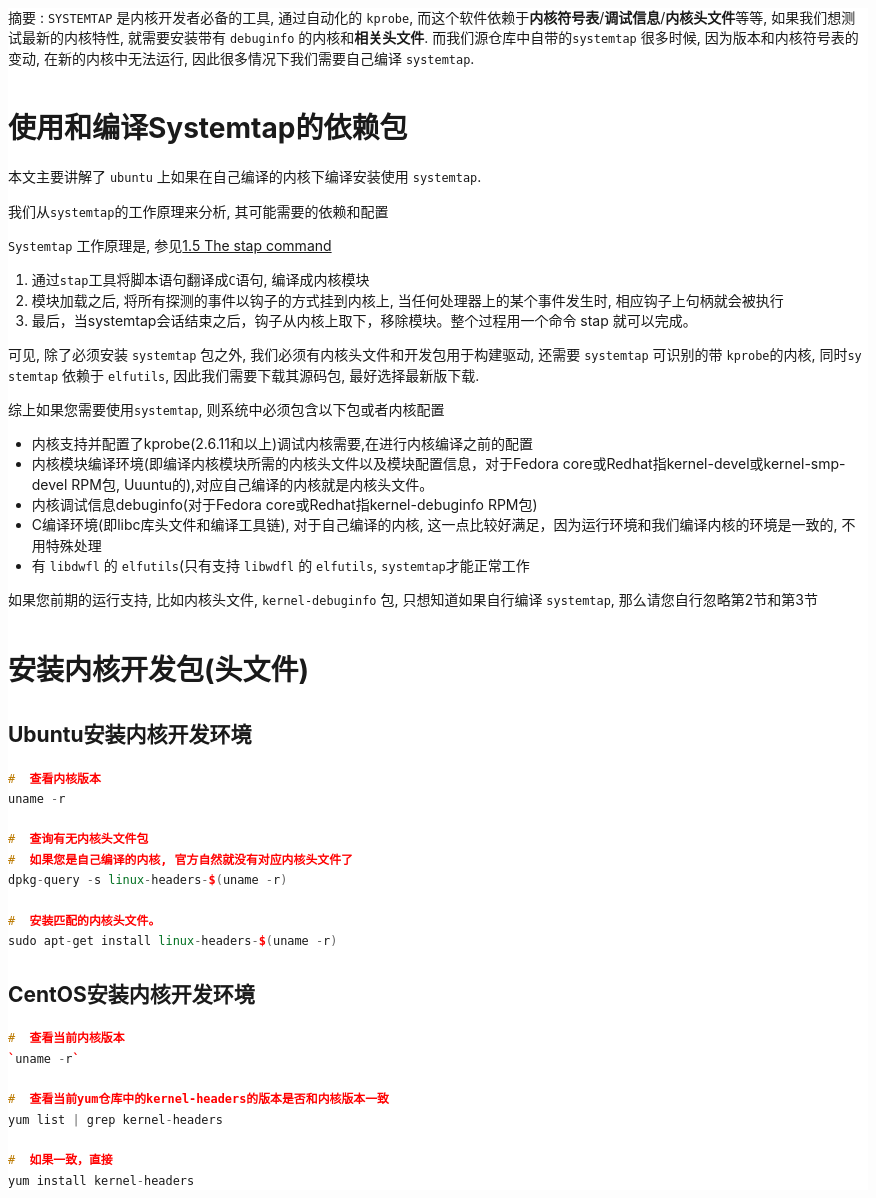 
摘要 : `SYSTEMTAP` 是内核开发者必备的工具, 通过自动化的 `kprobe`, 而这个软件依赖于**内核符号表**/**调试信息**/**内核头文件**等等, 如果我们想测试最新的内核特性, 就需要安装带有 `debuginfo` 的内核和**相关头文件**. 而我们源仓库中自带的`systemtap` 很多时候, 因为版本和内核符号表的变动, 在新的内核中无法运行, 因此很多情况下我们需要自己编译 `systemtap`.

# 使用和编译Systemtap的依赖包

本文主要讲解了 `ubuntu` 上如果在自己编译的内核下编译安装使用 `systemtap`.

我们从`systemtap`的工作原理来分析, 其可能需要的依赖和配置

`Systemtap` 工作原理是, 参见[1.5 The stap command](https://sourceware.org/systemtap/langref/SystemTap_overview.html)

1. 通过`stap`工具将脚本语句翻译成`C`语句, 编译成内核模块
2. 模块加载之后, 将所有探测的事件以钩子的方式挂到内核上, 当任何处理器上的某个事件发生时, 相应钩子上句柄就会被执行
3. 最后，当systemtap会话结束之后，钩子从内核上取下，移除模块。整个过程用一个命令 stap 就可以完成。

可见, 除了必须安装 `systemtap` 包之外, 我们必须有内核头文件和开发包用于构建驱动, 还需要 `systemtap` 可识别的带 `kprobe`的内核, 同时`systemtap` 依赖于 `elfutils`, 因此我们需要下载其源码包, 最好选择最新版下载.

综上如果您需要使用`systemtap`, 则系统中必须包含以下包或者内核配置

* 内核支持并配置了kprobe(2.6.11和以上)调试内核需要,在进行内核编译之前的配置
* 内核模块编译环境(即编译内核模块所需的内核头文件以及模块配置信息，对于Fedora core或Redhat指kernel-devel或kernel-smp-devel RPM包, Uuuntu的),对应自己编译的内核就是内核头文件。
* 内核调试信息debuginfo(对于Fedora core或Redhat指kernel-debuginfo RPM包)
* C编译环境(即libc库头文件和编译工具链), 对于自己编译的内核, 这一点比较好满足，因为运行环境和我们编译内核的环境是一致的, 不用特殊处理
* 有 `libdwfl` 的 `elfutils`(只有支持 `libwdfl` 的 `elfutils`, `systemtap`才能正常工作

如果您前期的运行支持, 比如内核头文件, `kernel-debuginfo` 包, 只想知道如果自行编译 `systemtap`, 那么请您自行忽略第2节和第3节

# 安装内核开发包(头文件)

## Ubuntu安装内核开发环境

```cpp
#  查看内核版本
uname -r

#  查询有无内核头文件包
#  如果您是自己编译的内核, 官方自然就没有对应内核头文件了
dpkg-query -s linux-headers-$(uname -r)

#  安装匹配的内核头文件。
sudo apt-get install linux-headers-$(uname -r)
```

## CentOS安装内核开发环境

```cpp
#  查看当前内核版本
`uname -r`

#  查看当前yum仓库中的kernel-headers的版本是否和内核版本一致
yum list | grep kernel-headers

#  如果一致，直接
yum install kernel-headers
```

